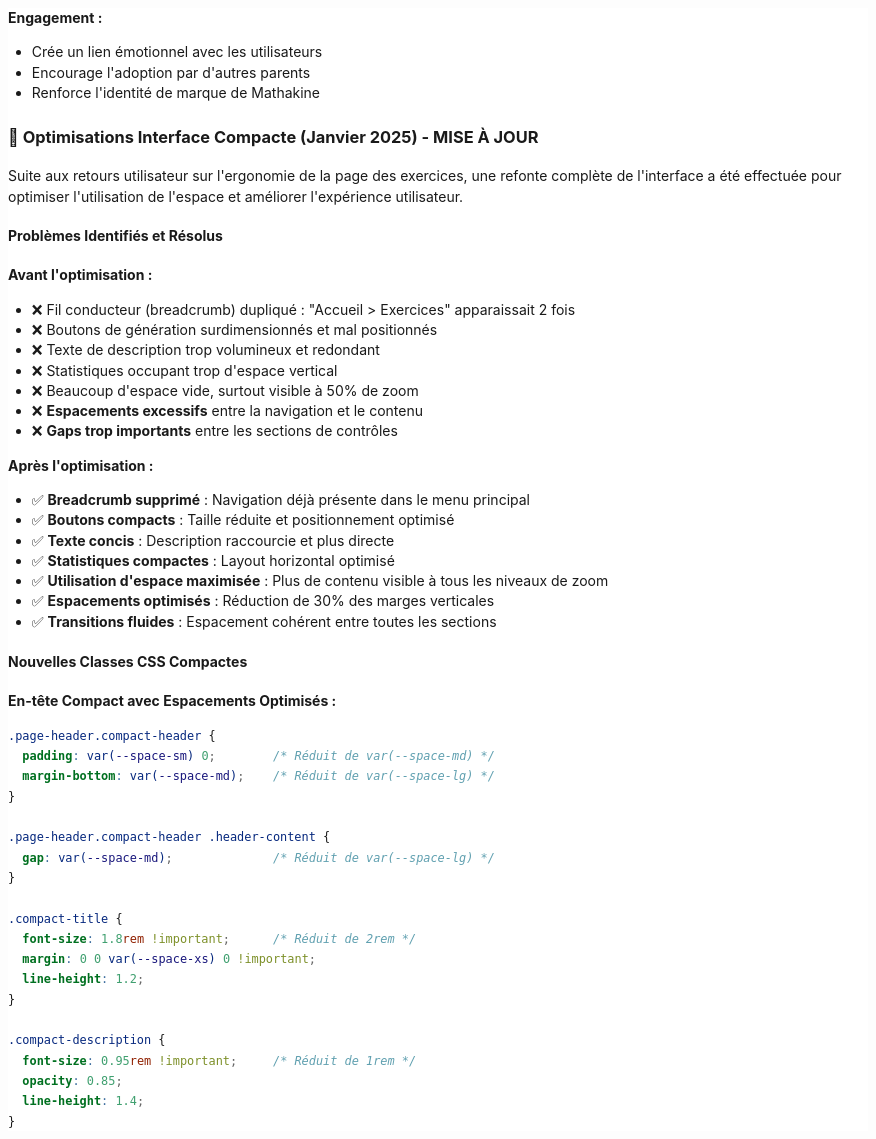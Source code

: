 **Engagement :**
- Crée un lien émotionnel avec les utilisateurs
- Encourage l'adoption par d'autres parents
- Renforce l'identité de marque de Mathakine

### 🎨 **Optimisations Interface Compacte (Janvier 2025) - MISE À JOUR**

Suite aux retours utilisateur sur l'ergonomie de la page des exercices, une refonte complète de l'interface a été effectuée pour optimiser l'utilisation de l'espace et améliorer l'expérience utilisateur.

#### **Problèmes Identifiés et Résolus**

**Avant l'optimisation :**
- ❌ Fil conducteur (breadcrumb) dupliqué : "Accueil > Exercices" apparaissait 2 fois
- ❌ Boutons de génération surdimensionnés et mal positionnés
- ❌ Texte de description trop volumineux et redondant
- ❌ Statistiques occupant trop d'espace vertical
- ❌ Beaucoup d'espace vide, surtout visible à 50% de zoom
- ❌ **Espacements excessifs** entre la navigation et le contenu
- ❌ **Gaps trop importants** entre les sections de contrôles

**Après l'optimisation :**
- ✅ **Breadcrumb supprimé** : Navigation déjà présente dans le menu principal
- ✅ **Boutons compacts** : Taille réduite et positionnement optimisé
- ✅ **Texte concis** : Description raccourcie et plus directe
- ✅ **Statistiques compactes** : Layout horizontal optimisé
- ✅ **Utilisation d'espace maximisée** : Plus de contenu visible à tous les niveaux de zoom
- ✅ **Espacements optimisés** : Réduction de 30% des marges verticales
- ✅ **Transitions fluides** : Espacement cohérent entre toutes les sections

#### **Nouvelles Classes CSS Compactes**

**En-tête Compact avec Espacements Optimisés :**
```css
.page-header.compact-header {
  padding: var(--space-sm) 0;        /* Réduit de var(--space-md) */
  margin-bottom: var(--space-md);    /* Réduit de var(--space-lg) */
}

.page-header.compact-header .header-content {
  gap: var(--space-md);              /* Réduit de var(--space-lg) */
}

.compact-title {
  font-size: 1.8rem !important;      /* Réduit de 2rem */
  margin: 0 0 var(--space-xs) 0 !important;
  line-height: 1.2;
}

.compact-description {
  font-size: 0.95rem !important;     /* Réduit de 1rem */
  opacity: 0.85;
  line-height: 1.4;
}
```
